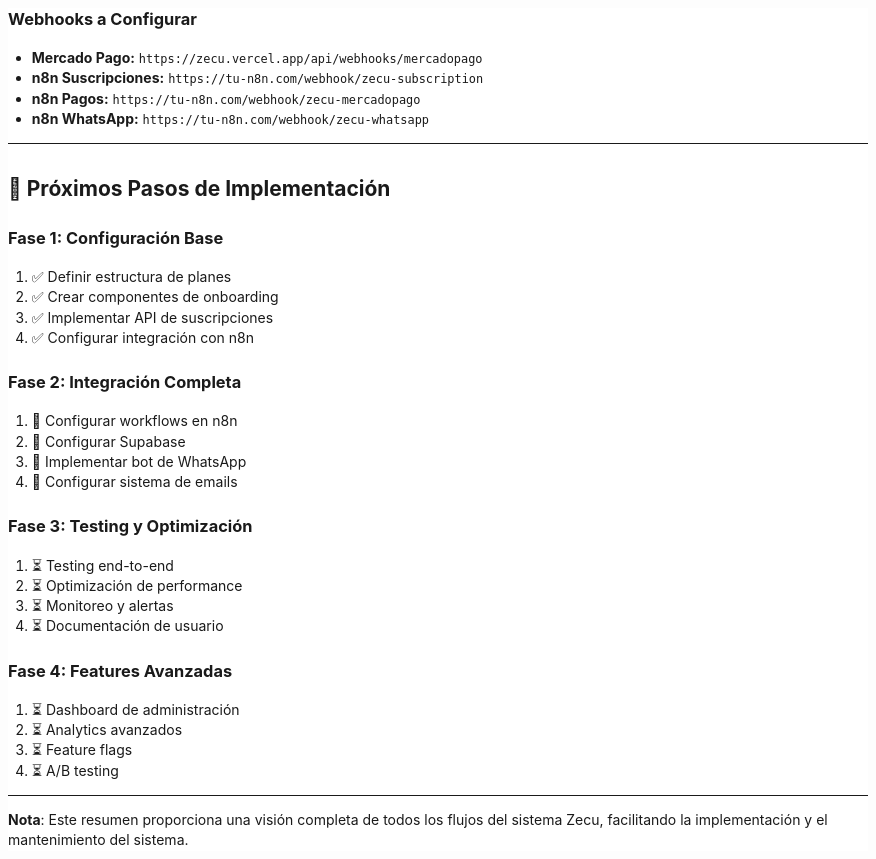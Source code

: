 ### **Webhooks a Configurar**
- **Mercado Pago:** `https://zecu.vercel.app/api/webhooks/mercadopago`
- **n8n Suscripciones:** `https://tu-n8n.com/webhook/zecu-subscription`
- **n8n Pagos:** `https://tu-n8n.com/webhook/zecu-mercadopago`
- **n8n WhatsApp:** `https://tu-n8n.com/webhook/zecu-whatsapp`

---

## 🎯 **Próximos Pasos de Implementación**

### **Fase 1: Configuración Base**
1. ✅ Definir estructura de planes
2. ✅ Crear componentes de onboarding
3. ✅ Implementar API de suscripciones
4. ✅ Configurar integración con n8n

### **Fase 2: Integración Completa**
1. 🔄 Configurar workflows en n8n
2. 🔄 Configurar Supabase
3. 🔄 Implementar bot de WhatsApp
4. 🔄 Configurar sistema de emails

### **Fase 3: Testing y Optimización**
1. ⏳ Testing end-to-end
2. ⏳ Optimización de performance
3. ⏳ Monitoreo y alertas
4. ⏳ Documentación de usuario

### **Fase 4: Features Avanzadas**
1. ⏳ Dashboard de administración
2. ⏳ Analytics avanzados
3. ⏳ Feature flags
4. ⏳ A/B testing

---

**Nota**: Este resumen proporciona una visión completa de todos los flujos del sistema Zecu, facilitando la implementación y el mantenimiento del sistema.




